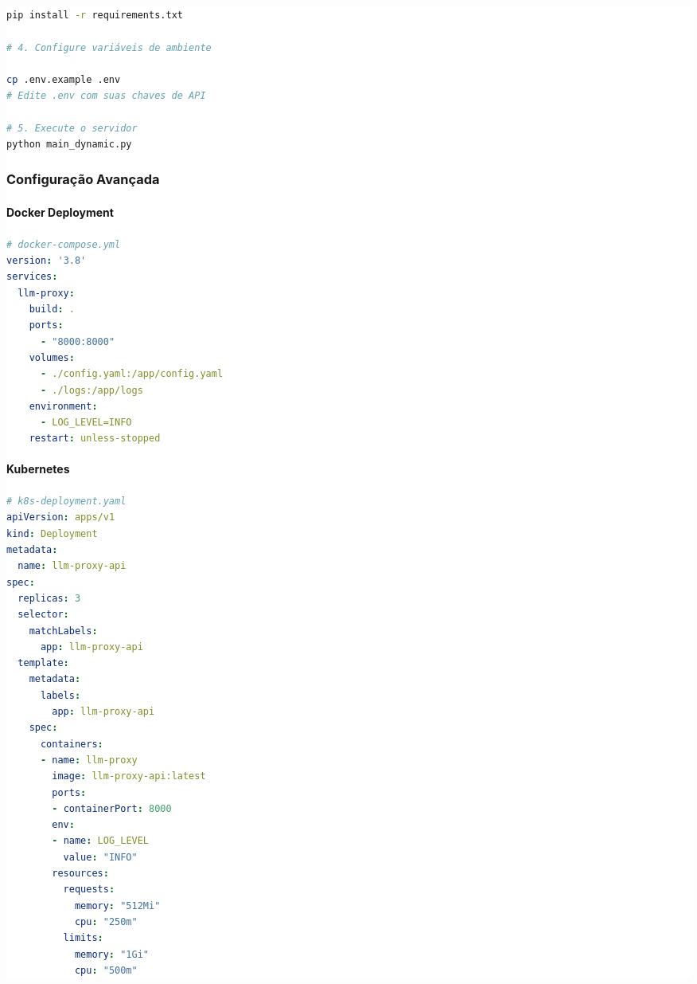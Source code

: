 ```bash
pip install -r requirements.txt

# 4. Configure variáveis de ambiente

cp .env.example .env
# Edite .env com suas chaves de API

# 5. Execute o servidor
python main_dynamic.py
```

### Configuração Avançada

#### Docker Deployment

```yaml
# docker-compose.yml
version: '3.8'
services:
  llm-proxy:
    build: .
    ports:
      - "8000:8000"
    volumes:
      - ./config.yaml:/app/config.yaml
      - ./logs:/app/logs
    environment:
      - LOG_LEVEL=INFO
    restart: unless-stopped
```

#### Kubernetes

```yaml
# k8s-deployment.yaml
apiVersion: apps/v1
kind: Deployment
metadata:
  name: llm-proxy-api
spec:
  replicas: 3
  selector:
    matchLabels:
      app: llm-proxy-api
  template:
    metadata:
      labels:
        app: llm-proxy-api
    spec:
      containers:
      - name: llm-proxy
        image: llm-proxy-api:latest
        ports:
        - containerPort: 8000
        env:
        - name: LOG_LEVEL
          value: "INFO"
        resources:
          requests:
            memory: "512Mi"
            cpu: "250m"
          limits:
            memory: "1Gi"
            cpu: "500m"
```